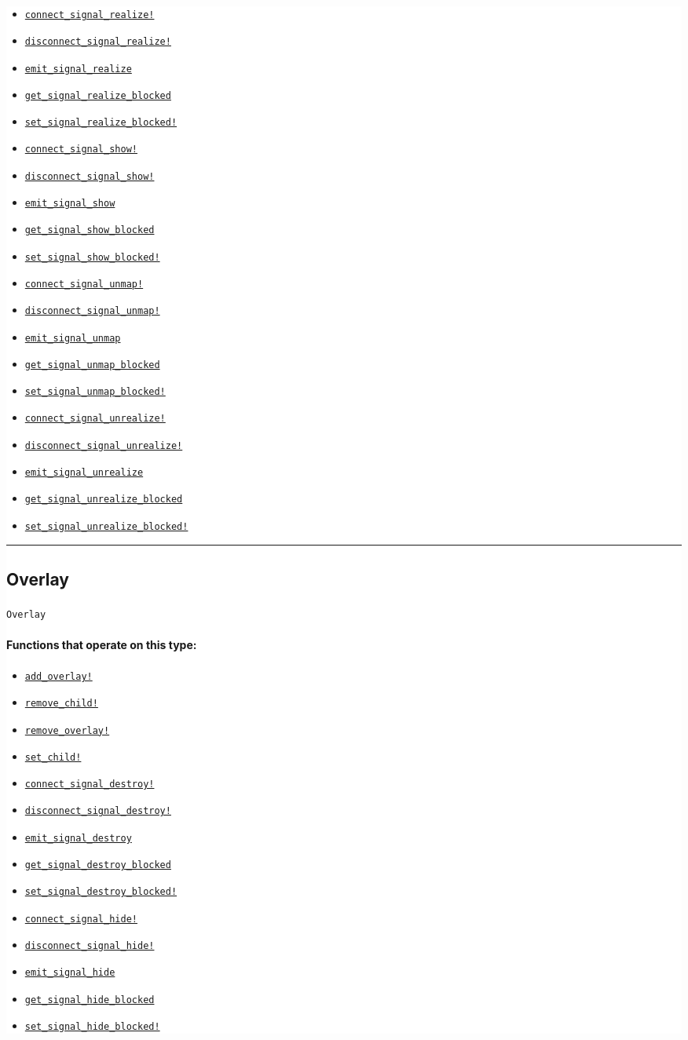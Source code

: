 










+ [`connect_signal_realize!`](@ref)
+ [`disconnect_signal_realize!`](@ref)
+ [`emit_signal_realize`](@ref)
+ [`get_signal_realize_blocked`](@ref)
+ [`set_signal_realize_blocked!`](@ref)


+ [`connect_signal_show!`](@ref)
+ [`disconnect_signal_show!`](@ref)
+ [`emit_signal_show`](@ref)
+ [`get_signal_show_blocked`](@ref)
+ [`set_signal_show_blocked!`](@ref)


+ [`connect_signal_unmap!`](@ref)
+ [`disconnect_signal_unmap!`](@ref)
+ [`emit_signal_unmap`](@ref)
+ [`get_signal_unmap_blocked`](@ref)
+ [`set_signal_unmap_blocked!`](@ref)


+ [`connect_signal_unrealize!`](@ref)
+ [`disconnect_signal_unrealize!`](@ref)
+ [`emit_signal_unrealize`](@ref)
+ [`get_signal_unrealize_blocked`](@ref)
+ [`set_signal_unrealize_blocked!`](@ref)


---
## Overlay
```@docs
Overlay
```
#### Functions that operate on this type:
+ [`add_overlay!`](@ref)
+ [`remove_child!`](@ref)
+ [`remove_overlay!`](@ref)
+ [`set_child!`](@ref)


+ [`connect_signal_destroy!`](@ref)
+ [`disconnect_signal_destroy!`](@ref)
+ [`emit_signal_destroy`](@ref)
+ [`get_signal_destroy_blocked`](@ref)
+ [`set_signal_destroy_blocked!`](@ref)


+ [`connect_signal_hide!`](@ref)
+ [`disconnect_signal_hide!`](@ref)
+ [`emit_signal_hide`](@ref)
+ [`get_signal_hide_blocked`](@ref)
+ [`set_signal_hide_blocked!`](@ref)
